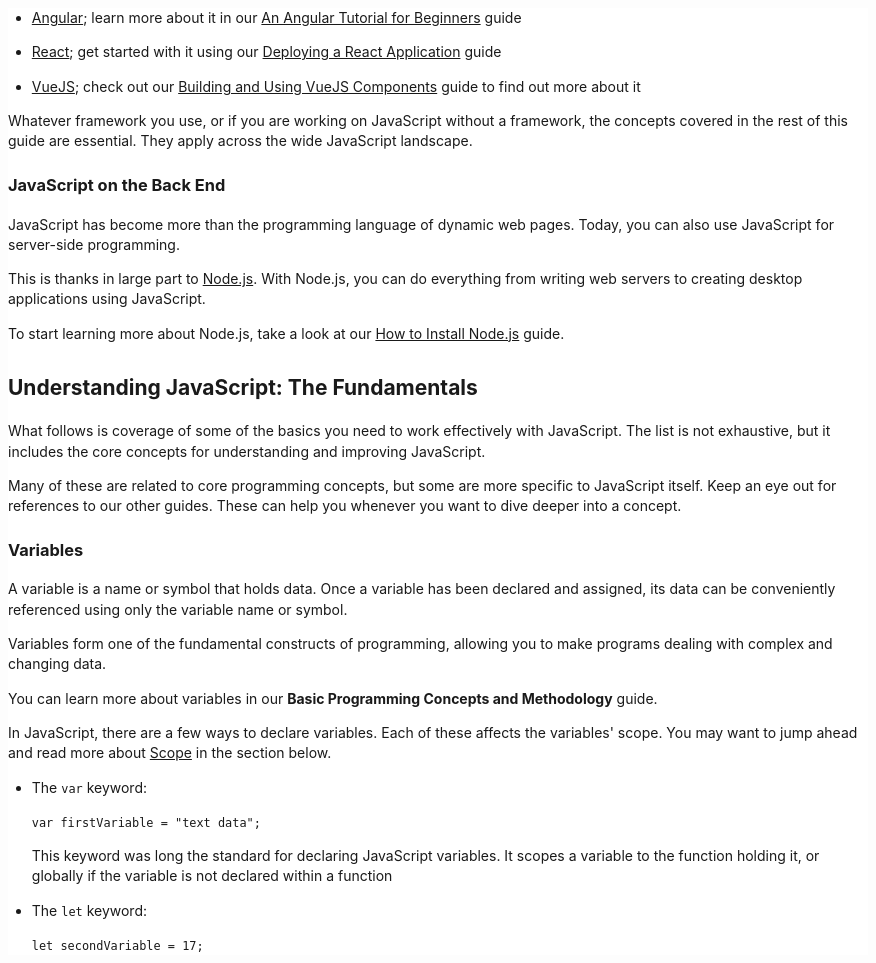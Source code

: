 - [Angular](https://angular.io/); learn more about it in our [An Angular Tutorial for Beginners](/docs/guides/angular-tutorial-for-beginners/) guide

- [React](https://reactjs.org/); get started with it using our [Deploying a React Application](/docs/guides/how-to-deploy-a-react-app-on-ubuntu-18-04/) guide

- [VueJS](https://vuejs.org/); check out our [Building and Using VueJS Components](/docs/guides/how-to-build-and-use-vuejs-components/) guide to find out more about it

Whatever framework you use, or if you are working on JavaScript without a framework, the concepts covered in the rest of this guide are essential. They apply across the wide JavaScript landscape.

### JavaScript on the Back End

JavaScript has become more than the programming language of dynamic web pages. Today, you can also use JavaScript for server-side programming.

This is thanks in large part to [Node.js](https://nodejs.org/). With Node.js, you can do everything from writing web servers to creating desktop applications using JavaScript.

To start learning more about Node.js, take a look at our [How to Install Node.js](/docs/guides/how-to-install-nodejs/) guide.

## Understanding JavaScript: The Fundamentals

What follows is coverage of some of the basics you need to work effectively with JavaScript. The list is not exhaustive, but it includes the core concepts for understanding and improving JavaScript.

Many of these are related to core programming concepts, but some are more specific to JavaScript itself. Keep an eye out for references to our other guides. These can help you whenever you want to dive deeper into a concept.

### Variables

A variable is a name or symbol that holds data. Once a variable has been declared and assigned, its data can be conveniently referenced using only the variable name or symbol.

Variables form one of the fundamental constructs of programming, allowing you to make programs dealing with complex and changing data.

You can learn more about variables in our **Basic Programming Concepts and Methodology** guide.

In JavaScript, there are a few ways to declare variables. Each of these affects the variables' scope. You may want to jump ahead and read more about [Scope](/docs/guides/javascript-basics/#scope) in the section below.

-   The `var` keyword:

    ```command
    var firstVariable = "text data";
    ```

    This keyword was long the standard for declaring JavaScript variables. It scopes a variable to the function holding it, or globally if the variable is not declared within a function

-   The `let` keyword:

    ```command
    let secondVariable = 17;
    ```
